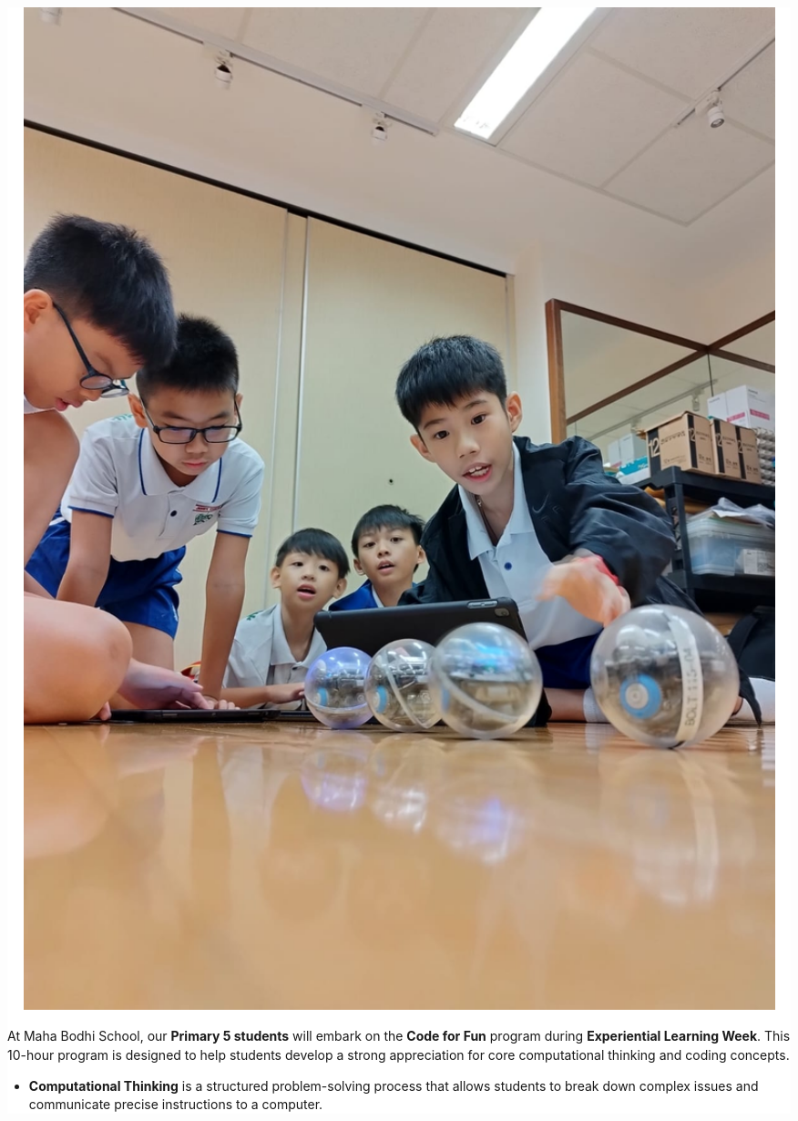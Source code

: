 <img style="width: 100%" height="auto" width="100%" alt="" src="/images/WhatsApp_Image_2024_05_19_at_6_27_53_PM.jpg">
</div>
<p>At Maha Bodhi School, our <strong>Primary 5 students</strong> will embark
on the <strong>Code for Fun</strong> program during <strong>Experiential Learning Week</strong>.
This 10-hour program is designed to help students develop a strong appreciation
for core computational thinking and coding concepts.</p>
<ul data-tight="true" class="tight">
<li>
<p><strong>Computational Thinking</strong> is a structured problem-solving
process that allows students to break down complex issues and communicate
precise instructions to a computer.</p>
</li>